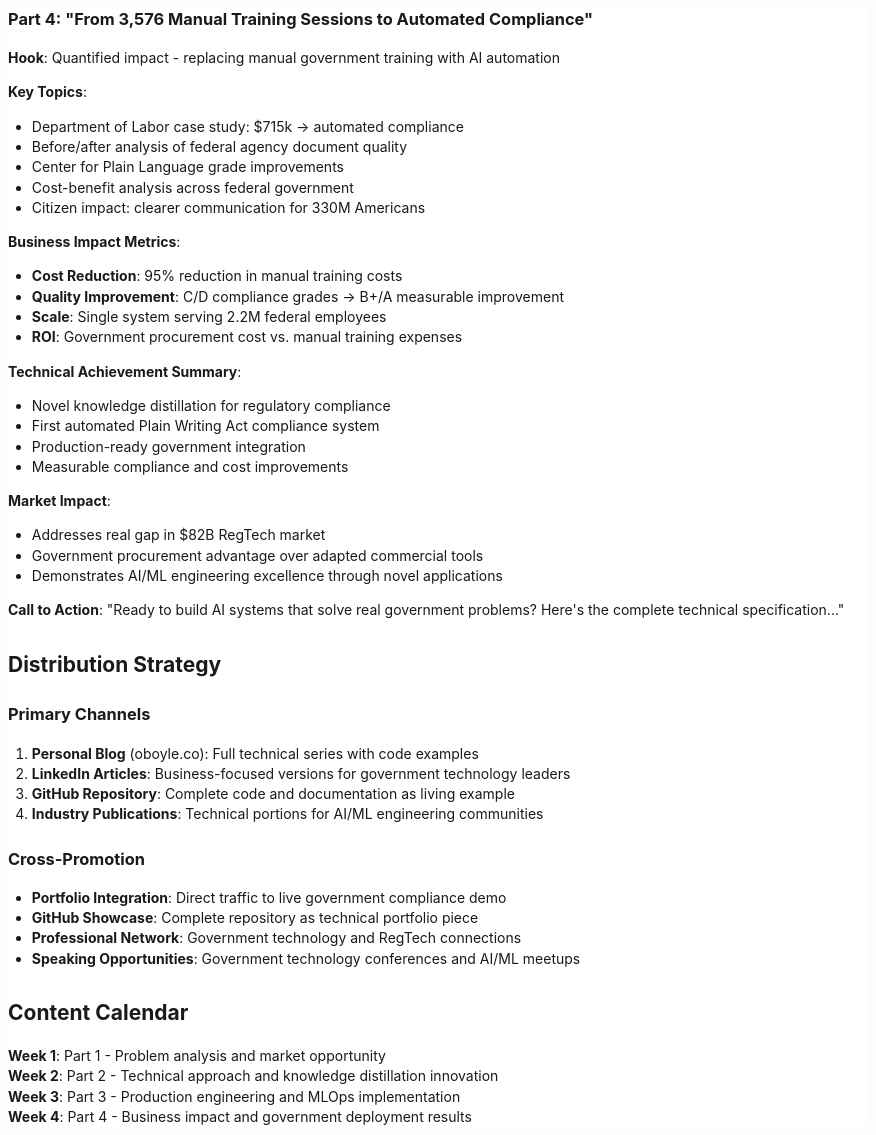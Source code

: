 
### Part 4: "From 3,576 Manual Training Sessions to Automated Compliance"
**Hook**: Quantified impact - replacing manual government training with AI automation

**Key Topics**:
- Department of Labor case study: $715k → automated compliance
- Before/after analysis of federal agency document quality
- Center for Plain Language grade improvements
- Cost-benefit analysis across federal government
- Citizen impact: clearer communication for 330M Americans

**Business Impact Metrics**:
- **Cost Reduction**: 95% reduction in manual training costs
- **Quality Improvement**: C/D compliance grades → B+/A measurable improvement
- **Scale**: Single system serving 2.2M federal employees
- **ROI**: Government procurement cost vs. manual training expenses

**Technical Achievement Summary**:
- Novel knowledge distillation for regulatory compliance
- First automated Plain Writing Act compliance system
- Production-ready government integration
- Measurable compliance and cost improvements

**Market Impact**:
- Addresses real gap in $82B RegTech market
- Government procurement advantage over adapted commercial tools
- Demonstrates AI/ML engineering excellence through novel applications

**Call to Action**: "Ready to build AI systems that solve real government problems? Here's the complete technical specification..."

## Distribution Strategy

### Primary Channels
1. **Personal Blog** (oboyle.co): Full technical series with code examples
2. **LinkedIn Articles**: Business-focused versions for government technology leaders
3. **GitHub Repository**: Complete code and documentation as living example
4. **Industry Publications**: Technical portions for AI/ML engineering communities

### Cross-Promotion
- **Portfolio Integration**: Direct traffic to live government compliance demo
- **GitHub Showcase**: Complete repository as technical portfolio piece  
- **Professional Network**: Government technology and RegTech connections
- **Speaking Opportunities**: Government technology conferences and AI/ML meetups

## Content Calendar

**Week 1**: Part 1 - Problem analysis and market opportunity  
**Week 2**: Part 2 - Technical approach and knowledge distillation innovation  
**Week 3**: Part 3 - Production engineering and MLOps implementation  
**Week 4**: Part 4 - Business impact and government deployment results
